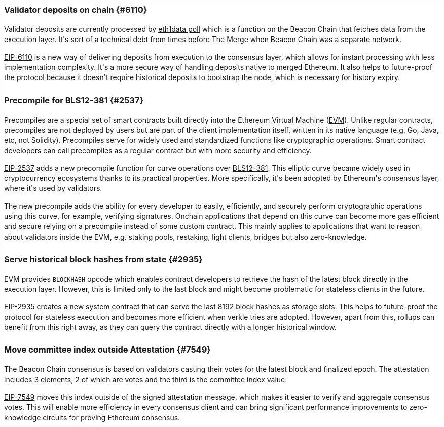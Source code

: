 ### Validator deposits on chain {#6110}

Validator deposits are currently processed by [eth1data poll](https://eth2book.info/capella/part2/deposits-withdrawals/deposit-processing/) which is a function on the Beacon Chain that fetches data from the execution layer. It's sort of a technical debt from times before The Merge when Beacon Chain was a separate network.

[EIP-6110](https://eips.ethereum.org/EIPS/eip-6110) is a new way of delivering deposits from execution to the consensus layer, which allows for instant processing with less implementation complexity. It's a more secure way of handling deposits native to merged Ethereum. It also helps to future-proof the protocol because it doesn't require historical deposits to bootstrap the node, which is necessary for history expiry.

### Precompile for BLS12-381 {#2537}

Precompiles are a special set of smart contracts built directly into the Ethereum Virtual Machine ([EVM](/developers/docs/evm/)). Unlike regular contracts, precompiles are not deployed by users but are part of the client implementation itself, written in its native language (e.g. Go, Java, etc, not Solidity). Precompiles serve for widely used and standardized functions like cryptographic operations. Smart contract developers can call precompiles as a regular contract but with more security and efficiency.

[EIP-2537](https://eips.ethereum.org/EIPS/eip-2537) adds a new precompile function for curve operations over [BLS12-381](https://hackmd.io/@benjaminion/bls12-381). This elliptic curve became widely used in cryptocurrency ecosystems thanks to its practical properties. More specifically, it's been adopted by Ethereum's consensus layer, where it's used by validators.

The new precompile adds the ability for every developer to easily, efficiently, and securely perform cryptographic operations using this curve, for example, verifying signatures. Onchain applications that depend on this curve can become more gas efficient and secure relying on a precompile instead of some custom contract. This mainly applies to applications that want to reason about validators inside the EVM, e.g. staking pools, restaking, light clients, bridges but also zero-knowledge.

### Serve historical block hashes from state {#2935}

EVM provides `BLOCKHASH` opcode which enables contract developers to retrieve the hash of the latest block directly in the execution layer. However, this is limited only to the last block and might become problematic for stateless clients in the future.

[EIP-2935](https://eips.ethereum.org/EIPS/eip-2935) creates a new system contract that can serve the last 8192 block hashes as storage slots. This helps to future-proof the protocol for stateless execution and becomes more efficient when verkle tries are adopted. However, apart from this, rollups can benefit from this right away, as they can query the contract directly with a longer historical window.

### Move committee index outside Attestation {#7549}

The Beacon Chain consensus is based on validators casting their votes for the latest block and finalized epoch. The attestation includes 3 elements, 2 of which are votes and the third is the committee index value.

[EIP-7549](https://eips.ethereum.org/EIPS/eip-7549) moves this index outside of the signed attestation message, which makes it easier to verify and aggregate consensus votes. This will enable more efficiency in every consensus client and can bring significant performance improvements to zero-knowledge circuits for proving Ethereum consensus.

